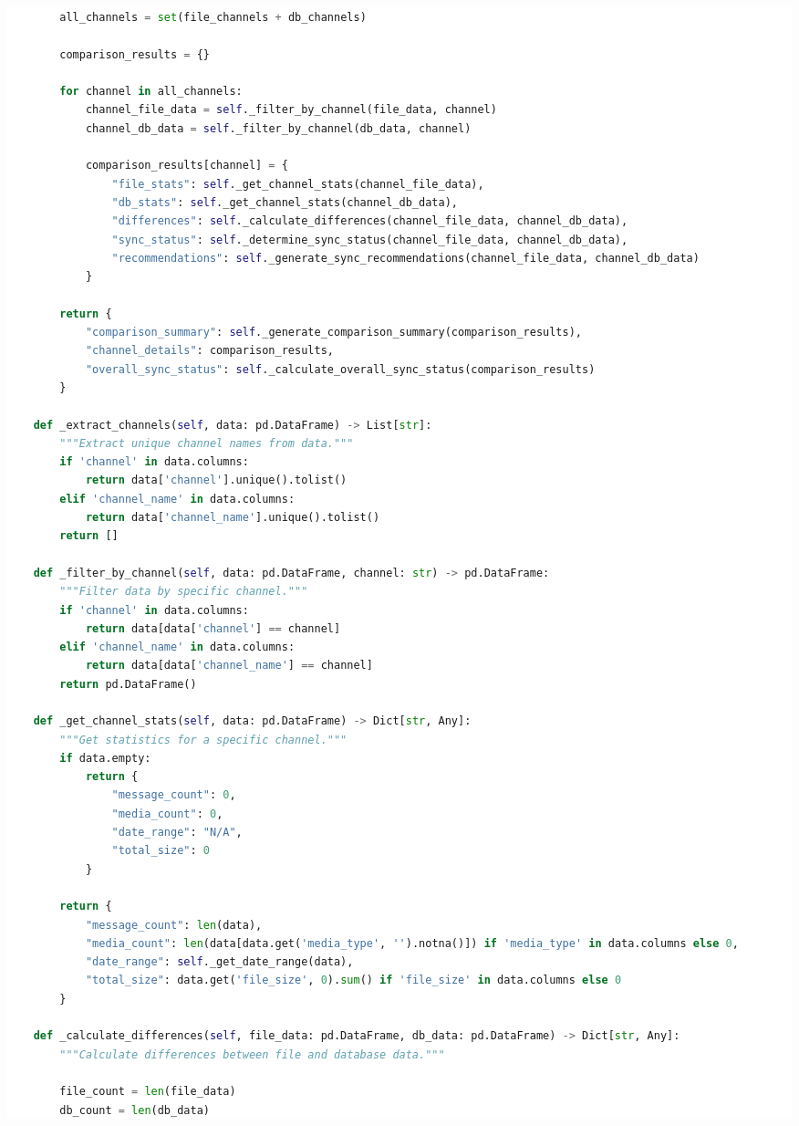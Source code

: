 ```python
        all_channels = set(file_channels + db_channels)
        
        comparison_results = {}
        
        for channel in all_channels:
            channel_file_data = self._filter_by_channel(file_data, channel)
            channel_db_data = self._filter_by_channel(db_data, channel)
            
            comparison_results[channel] = {
                "file_stats": self._get_channel_stats(channel_file_data),
                "db_stats": self._get_channel_stats(channel_db_data),
                "differences": self._calculate_differences(channel_file_data, channel_db_data),
                "sync_status": self._determine_sync_status(channel_file_data, channel_db_data),
                "recommendations": self._generate_sync_recommendations(channel_file_data, channel_db_data)
            }
        
        return {
            "comparison_summary": self._generate_comparison_summary(comparison_results),
            "channel_details": comparison_results,
            "overall_sync_status": self._calculate_overall_sync_status(comparison_results)
        }
    
    def _extract_channels(self, data: pd.DataFrame) -> List[str]:
        """Extract unique channel names from data."""
        if 'channel' in data.columns:
            return data['channel'].unique().tolist()
        elif 'channel_name' in data.columns:
            return data['channel_name'].unique().tolist()
        return []
    
    def _filter_by_channel(self, data: pd.DataFrame, channel: str) -> pd.DataFrame:
        """Filter data by specific channel."""
        if 'channel' in data.columns:
            return data[data['channel'] == channel]
        elif 'channel_name' in data.columns:
            return data[data['channel_name'] == channel]
        return pd.DataFrame()
    
    def _get_channel_stats(self, data: pd.DataFrame) -> Dict[str, Any]:
        """Get statistics for a specific channel."""
        if data.empty:
            return {
                "message_count": 0,
                "media_count": 0,
                "date_range": "N/A",
                "total_size": 0
            }
        
        return {
            "message_count": len(data),
            "media_count": len(data[data.get('media_type', '').notna()]) if 'media_type' in data.columns else 0,
            "date_range": self._get_date_range(data),
            "total_size": data.get('file_size', 0).sum() if 'file_size' in data.columns else 0
        }
    
    def _calculate_differences(self, file_data: pd.DataFrame, db_data: pd.DataFrame) -> Dict[str, Any]:
        """Calculate differences between file and database data."""
        
        file_count = len(file_data)
        db_count = len(db_data)
```